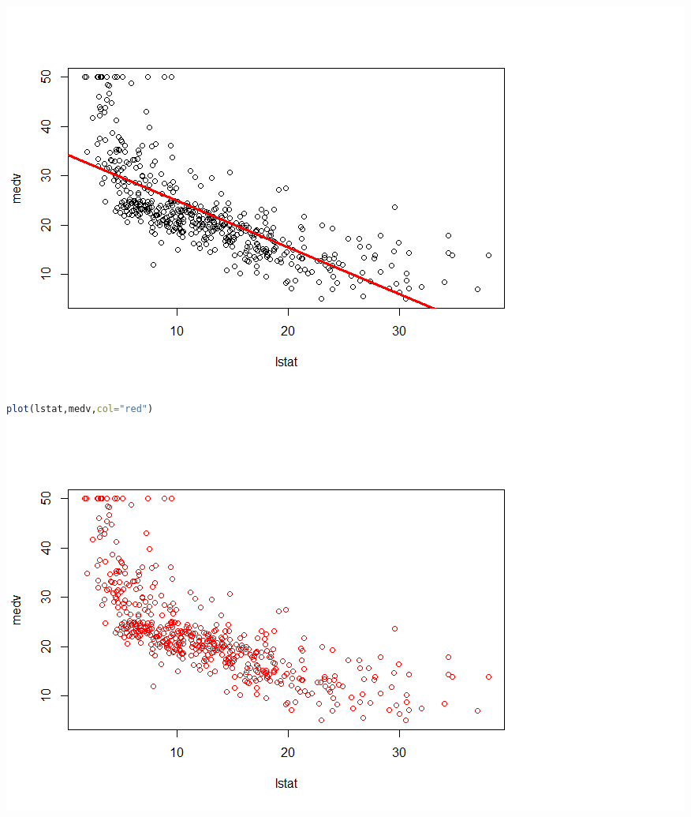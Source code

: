 ![](ch3_files/figure-html/unnamed-chunk-3-1.png)

```r
plot(lstat,medv,col="red")
```

![](ch3_files/figure-html/unnamed-chunk-3-2.png)
